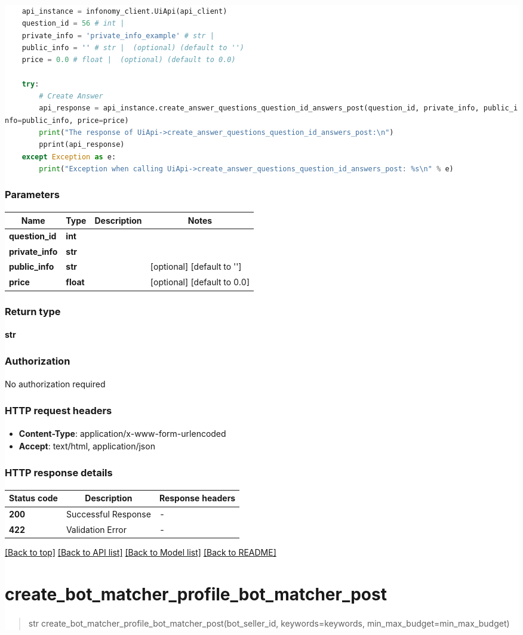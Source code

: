 ```python
    api_instance = infonomy_client.UiApi(api_client)
    question_id = 56 # int | 
    private_info = 'private_info_example' # str | 
    public_info = '' # str |  (optional) (default to '')
    price = 0.0 # float |  (optional) (default to 0.0)

    try:
        # Create Answer
        api_response = api_instance.create_answer_questions_question_id_answers_post(question_id, private_info, public_info=public_info, price=price)
        print("The response of UiApi->create_answer_questions_question_id_answers_post:\n")
        pprint(api_response)
    except Exception as e:
        print("Exception when calling UiApi->create_answer_questions_question_id_answers_post: %s\n" % e)
```



### Parameters


Name | Type | Description  | Notes
------------- | ------------- | ------------- | -------------
 **question_id** | **int**|  | 
 **private_info** | **str**|  | 
 **public_info** | **str**|  | [optional] [default to &#39;&#39;]
 **price** | **float**|  | [optional] [default to 0.0]

### Return type

**str**

### Authorization

No authorization required

### HTTP request headers

 - **Content-Type**: application/x-www-form-urlencoded
 - **Accept**: text/html, application/json

### HTTP response details

| Status code | Description | Response headers |
|-------------|-------------|------------------|
**200** | Successful Response |  -  |
**422** | Validation Error |  -  |

[[Back to top]](#) [[Back to API list]](../README.md#documentation-for-api-endpoints) [[Back to Model list]](../README.md#documentation-for-models) [[Back to README]](../README.md)

# **create_bot_matcher_profile_bot_matcher_post**
> str create_bot_matcher_profile_bot_matcher_post(bot_seller_id, keywords=keywords, min_max_budget=min_max_budget)
